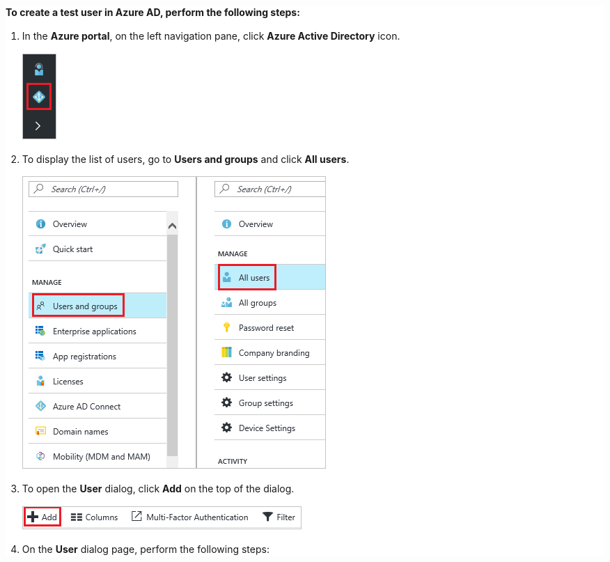 **To create a test user in Azure AD, perform the following steps:**

1. In the **Azure portal**, on the left navigation pane, click **Azure Active Directory** icon.

    ![Creating an Azure AD test user](./media/active-directory-saas-panorama9-tutorial/create_aaduser_01.png) 

2. To display the list of users, go to **Users and groups** and click **All users**.
    
    ![Creating an Azure AD test user](./media/active-directory-saas-panorama9-tutorial/create_aaduser_02.png) 

3. To open the **User** dialog, click **Add** on the top of the dialog.
 
    ![Creating an Azure AD test user](./media/active-directory-saas-panorama9-tutorial/create_aaduser_03.png) 

4. On the **User** dialog page, perform the following steps:
 